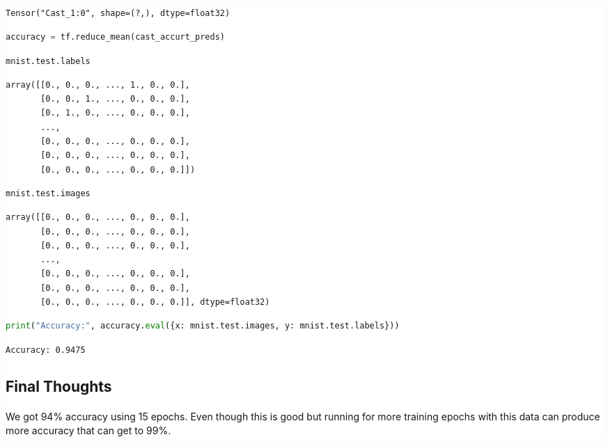     Tensor("Cast_1:0", shape=(?,), dtype=float32)



```python
accuracy = tf.reduce_mean(cast_accurt_preds)
```


```python
mnist.test.labels
```




    array([[0., 0., 0., ..., 1., 0., 0.],
           [0., 0., 1., ..., 0., 0., 0.],
           [0., 1., 0., ..., 0., 0., 0.],
           ...,
           [0., 0., 0., ..., 0., 0., 0.],
           [0., 0., 0., ..., 0., 0., 0.],
           [0., 0., 0., ..., 0., 0., 0.]])




```python
mnist.test.images
```




    array([[0., 0., 0., ..., 0., 0., 0.],
           [0., 0., 0., ..., 0., 0., 0.],
           [0., 0., 0., ..., 0., 0., 0.],
           ...,
           [0., 0., 0., ..., 0., 0., 0.],
           [0., 0., 0., ..., 0., 0., 0.],
           [0., 0., 0., ..., 0., 0., 0.]], dtype=float32)




```python
print("Accuracy:", accuracy.eval({x: mnist.test.images, y: mnist.test.labels}))
```

    Accuracy: 0.9475


## Final Thoughts

We got 94% accuracy using 15 epochs. Even though this is good but running for more training epochs with this data can produce more accuracy that can get to 99%.
